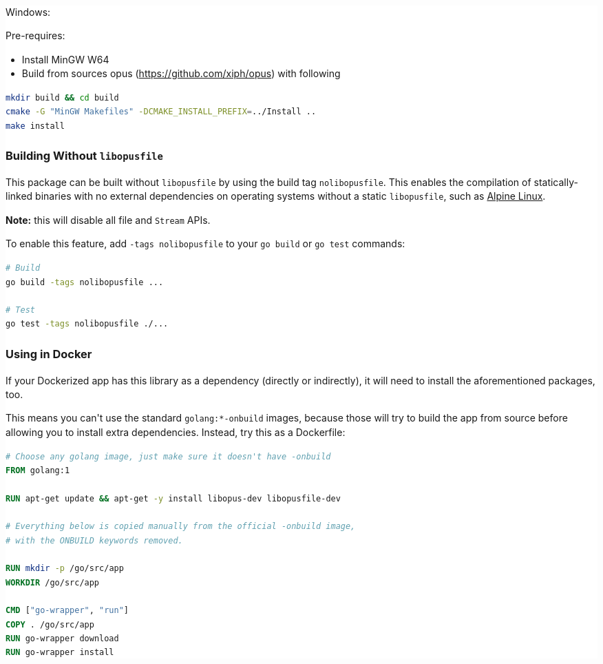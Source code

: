 Windows:

Pre-requires: 
* Install MinGW W64
* Build from sources opus (https://github.com/xiph/opus) with following
```sh
mkdir build && cd build
cmake -G "MinGW Makefiles" -DCMAKE_INSTALL_PREFIX=../Install ..
make install
```

### Building Without `libopusfile`

This package can be built without `libopusfile` by using the build tag `nolibopusfile`.
This enables the compilation of statically-linked binaries with no external
dependencies on operating systems without a static `libopusfile`, such as
[Alpine Linux](https://pkgs.alpinelinux.org/contents?branch=edge&name=opusfile-dev&arch=x86_64&repo=main).

**Note:** this will disable all file and `Stream` APIs.

To enable this feature, add `-tags nolibopusfile` to your `go build` or `go test` commands:

```sh
# Build
go build -tags nolibopusfile ...

# Test
go test -tags nolibopusfile ./...
```

### Using in Docker

If your Dockerized app has this library as a dependency (directly or
indirectly), it will need to install the aforementioned packages, too.

This means you can't use the standard `golang:*-onbuild` images, because those
will try to build the app from source before allowing you to install extra
dependencies. Instead, try this as a Dockerfile:

```Dockerfile
# Choose any golang image, just make sure it doesn't have -onbuild
FROM golang:1

RUN apt-get update && apt-get -y install libopus-dev libopusfile-dev

# Everything below is copied manually from the official -onbuild image,
# with the ONBUILD keywords removed.

RUN mkdir -p /go/src/app
WORKDIR /go/src/app

CMD ["go-wrapper", "run"]
COPY . /go/src/app
RUN go-wrapper download
RUN go-wrapper install
```
